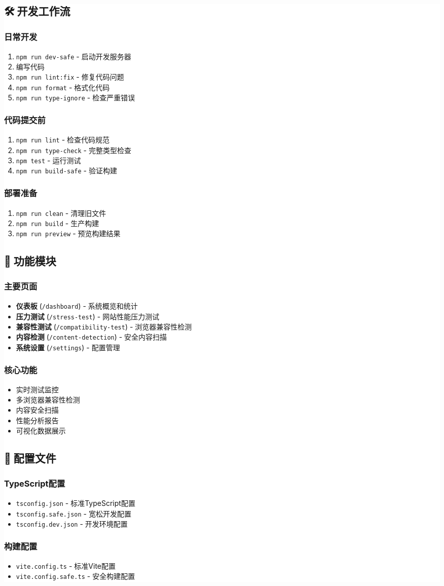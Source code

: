 ## 🛠️ 开发工作流

### 日常开发
1. `npm run dev-safe` - 启动开发服务器
2. 编写代码
3. `npm run lint:fix` - 修复代码问题
4. `npm run format` - 格式化代码
5. `npm run type-ignore` - 检查严重错误

### 代码提交前
1. `npm run lint` - 检查代码规范
2. `npm run type-check` - 完整类型检查
3. `npm test` - 运行测试
4. `npm run build-safe` - 验证构建

### 部署准备
1. `npm run clean` - 清理旧文件
2. `npm run build` - 生产构建
3. `npm run preview` - 预览构建结果

## 🎯 功能模块

### 主要页面
- **仪表板** (`/dashboard`) - 系统概览和统计
- **压力测试** (`/stress-test`) - 网站性能压力测试
- **兼容性测试** (`/compatibility-test`) - 浏览器兼容性检测
- **内容检测** (`/content-detection`) - 安全内容扫描
- **系统设置** (`/settings`) - 配置管理

### 核心功能
- 实时测试监控
- 多浏览器兼容性检测
- 内容安全扫描
- 性能分析报告
- 可视化数据展示

## 🔧 配置文件

### TypeScript配置
- `tsconfig.json` - 标准TypeScript配置
- `tsconfig.safe.json` - 宽松开发配置
- `tsconfig.dev.json` - 开发环境配置

### 构建配置
- `vite.config.ts` - 标准Vite配置
- `vite.config.safe.ts` - 安全构建配置
